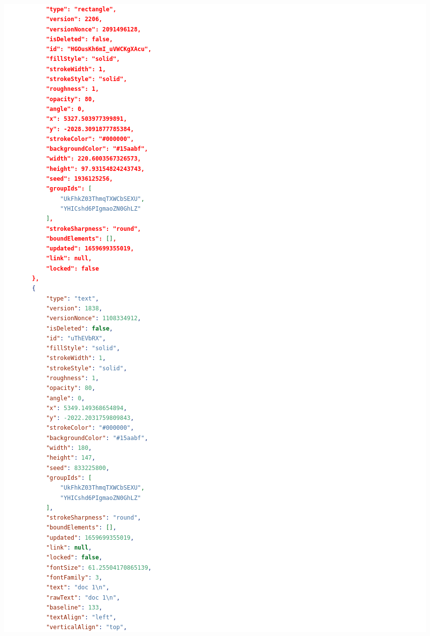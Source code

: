 ```json
			"type": "rectangle",
			"version": 2206,
			"versionNonce": 2091496128,
			"isDeleted": false,
			"id": "HGOusKh6mI_uVWCKgXAcu",
			"fillStyle": "solid",
			"strokeWidth": 1,
			"strokeStyle": "solid",
			"roughness": 1,
			"opacity": 80,
			"angle": 0,
			"x": 5327.503977399891,
			"y": -2028.3091877785384,
			"strokeColor": "#000000",
			"backgroundColor": "#15aabf",
			"width": 220.6003567326573,
			"height": 97.93154824243743,
			"seed": 1936125256,
			"groupIds": [
				"UkFhkZ03ThmqTXWCbSEXU",
				"YHICshd6PIgmaoZN0GhLZ"
			],
			"strokeSharpness": "round",
			"boundElements": [],
			"updated": 1659699355019,
			"link": null,
			"locked": false
		},
		{
			"type": "text",
			"version": 1838,
			"versionNonce": 1108334912,
			"isDeleted": false,
			"id": "uThEVbRX",
			"fillStyle": "solid",
			"strokeWidth": 1,
			"strokeStyle": "solid",
			"roughness": 1,
			"opacity": 80,
			"angle": 0,
			"x": 5349.149368654894,
			"y": -2022.2031759809843,
			"strokeColor": "#000000",
			"backgroundColor": "#15aabf",
			"width": 180,
			"height": 147,
			"seed": 833225800,
			"groupIds": [
				"UkFhkZ03ThmqTXWCbSEXU",
				"YHICshd6PIgmaoZN0GhLZ"
			],
			"strokeSharpness": "round",
			"boundElements": [],
			"updated": 1659699355019,
			"link": null,
			"locked": false,
			"fontSize": 61.25504170865139,
			"fontFamily": 3,
			"text": "doc 1\n",
			"rawText": "doc 1\n",
			"baseline": 133,
			"textAlign": "left",
			"verticalAlign": "top",
```